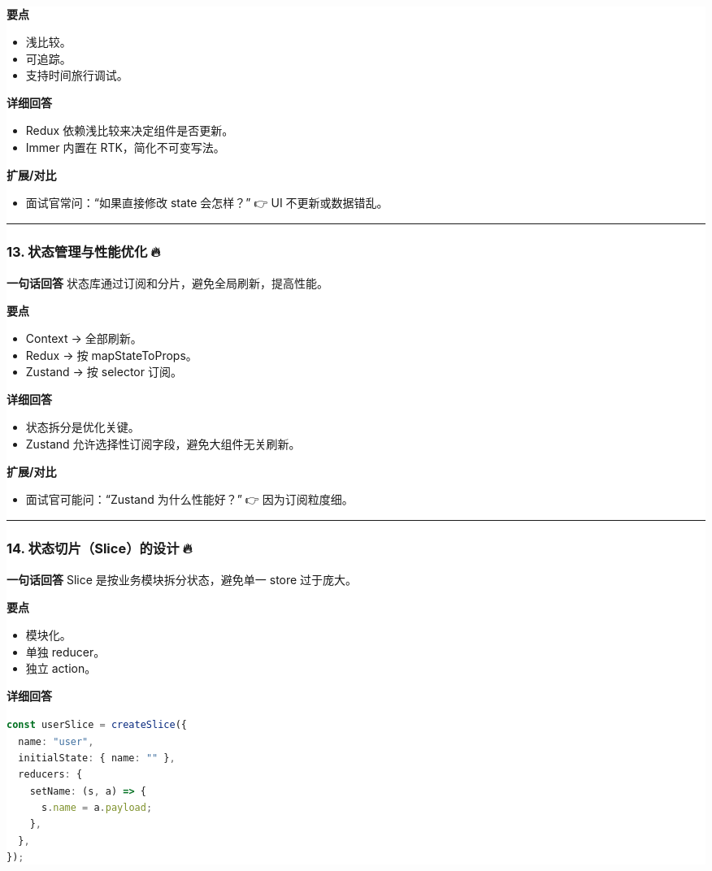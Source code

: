 **要点**

- 浅比较。
- 可追踪。
- 支持时间旅行调试。

**详细回答**

- Redux 依赖浅比较来决定组件是否更新。
- Immer 内置在 RTK，简化不可变写法。

**扩展/对比**

- 面试官常问：“如果直接修改 state 会怎样？” 👉 UI 不更新或数据错乱。

---

### 13. 状态管理与性能优化 🔥

**一句话回答**
状态库通过订阅和分片，避免全局刷新，提高性能。

**要点**

- Context → 全部刷新。
- Redux → 按 mapStateToProps。
- Zustand → 按 selector 订阅。

**详细回答**

- 状态拆分是优化关键。
- Zustand 允许选择性订阅字段，避免大组件无关刷新。

**扩展/对比**

- 面试官可能问：“Zustand 为什么性能好？” 👉 因为订阅粒度细。

---

### 14. 状态切片（Slice）的设计 🔥

**一句话回答**
Slice 是按业务模块拆分状态，避免单一 store 过于庞大。

**要点**

- 模块化。
- 单独 reducer。
- 独立 action。

**详细回答**

```ts
const userSlice = createSlice({
  name: "user",
  initialState: { name: "" },
  reducers: {
    setName: (s, a) => {
      s.name = a.payload;
    },
  },
});
```
